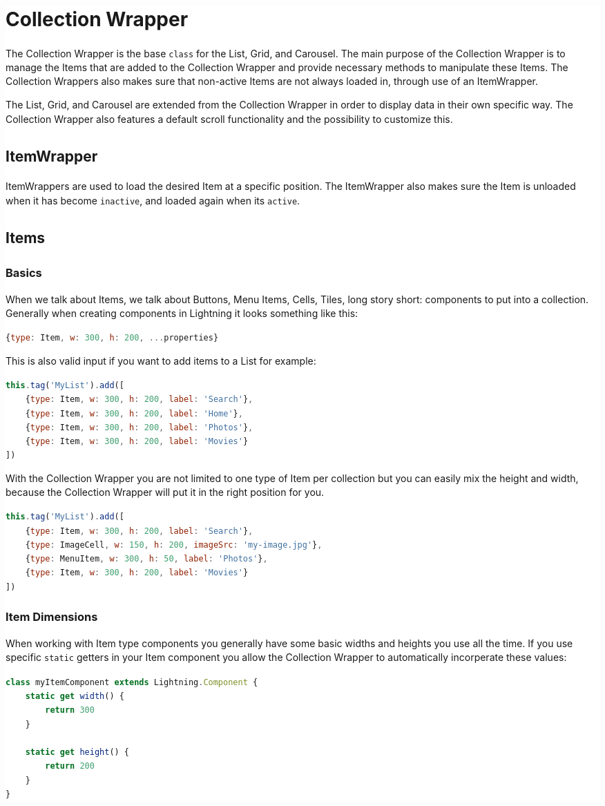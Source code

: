 # Collection Wrapper

The Collection Wrapper is the base `class` for the List, Grid, and Carousel. The main purpose of the Collection Wrapper is to manage the Items that are added to the Collection Wrapper and provide necessary methods to manipulate these Items. The Collection Wrappers also makes sure that non-active Items are not always loaded in, through use of an ItemWrapper.

The List, Grid, and Carousel are extended from the Collection Wrapper in order to display data in their own specific way. The Collection Wrapper also features a default scroll functionality and the possibility to customize this.

## ItemWrapper
ItemWrappers are used to load the desired Item at a specific position. The ItemWrapper also makes sure the Item is unloaded when it has become `inactive`, and loaded again when its `active`.

## Items

### Basics
When we talk about Items, we talk about Buttons, Menu Items, Cells, Tiles, long story short: components to put into a collection. Generally when creating components in Lightning it looks something like this:

```js
{type: Item, w: 300, h: 200, ...properties}
```

This is also valid input if you want to add items to a List for example:
```js
this.tag('MyList').add([
    {type: Item, w: 300, h: 200, label: 'Search'},
    {type: Item, w: 300, h: 200, label: 'Home'},
    {type: Item, w: 300, h: 200, label: 'Photos'},
    {type: Item, w: 300, h: 200, label: 'Movies'}
])
```

With the Collection Wrapper you are not limited to one type of Item per collection but you can easily mix the height and width, because the Collection Wrapper will put it in the right position for you.

```js
this.tag('MyList').add([
    {type: Item, w: 300, h: 200, label: 'Search'},
    {type: ImageCell, w: 150, h: 200, imageSrc: 'my-image.jpg'},
    {type: MenuItem, w: 300, h: 50, label: 'Photos'},
    {type: Item, w: 300, h: 200, label: 'Movies'}
])
```

### Item Dimensions
When working with Item type components you generally have some basic widths and heights you use all the time. If you use specific `static` getters in your Item component you allow the Collection Wrapper to automatically incorperate these values:
```js
class myItemComponent extends Lightning.Component {
    static get width() {
        return 300
    }

    static get height() {
        return 200
    }
}
```
